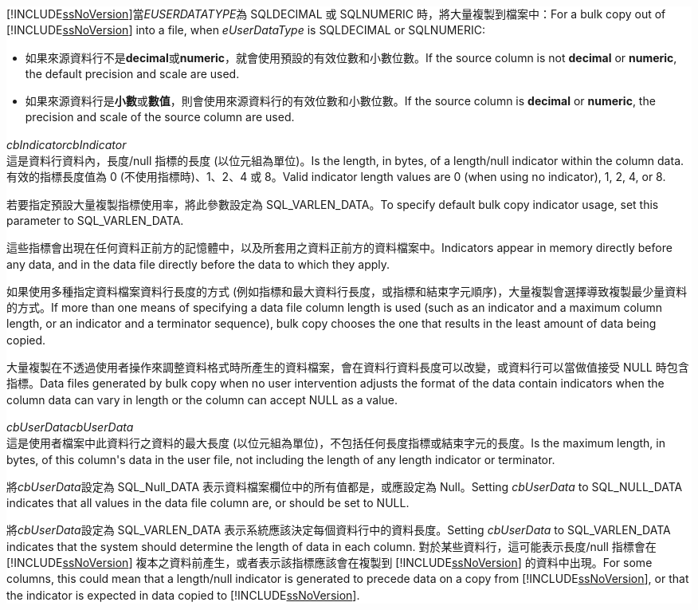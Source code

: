  <span data-ttu-id="874b1-120">[!INCLUDE[ssNoVersion](../../includes/ssnoversion-md.md)]當*EUSERDATATYPE*為 SQLDECIMAL 或 SQLNUMERIC 時，將大量複製到檔案中：</span><span class="sxs-lookup"><span data-stu-id="874b1-120">For a bulk copy out of [!INCLUDE[ssNoVersion](../../includes/ssnoversion-md.md)] into a file, when *eUserDataType* is SQLDECIMAL or SQLNUMERIC:</span></span>  
  
-   <span data-ttu-id="874b1-121">如果來源資料行不是**decimal**或**numeric**，就會使用預設的有效位數和小數位數。</span><span class="sxs-lookup"><span data-stu-id="874b1-121">If the source column is not **decimal** or **numeric**, the default precision and scale are used.</span></span>  
  
-   <span data-ttu-id="874b1-122">如果來源資料行是**小數**或**數值**，則會使用來源資料行的有效位數和小數位數。</span><span class="sxs-lookup"><span data-stu-id="874b1-122">If the source column is **decimal** or **numeric**, the precision and scale of the source column are used.</span></span>  
  
 <span data-ttu-id="874b1-123">*cbIndicator*</span><span class="sxs-lookup"><span data-stu-id="874b1-123">*cbIndicator*</span></span>  
 <span data-ttu-id="874b1-124">這是資料行資料內，長度/null 指標的長度 (以位元組為單位)。</span><span class="sxs-lookup"><span data-stu-id="874b1-124">Is the length, in bytes, of a length/null indicator within the column data.</span></span> <span data-ttu-id="874b1-125">有效的指標長度值為 0 (不使用指標時)、1、2、4 或 8。</span><span class="sxs-lookup"><span data-stu-id="874b1-125">Valid indicator length values are 0 (when using no indicator), 1, 2, 4, or 8.</span></span>  
  
 <span data-ttu-id="874b1-126">若要指定預設大量複製指標使用率，將此參數設定為 SQL_VARLEN_DATA。</span><span class="sxs-lookup"><span data-stu-id="874b1-126">To specify default bulk copy indicator usage, set this parameter to SQL_VARLEN_DATA.</span></span>  
  
 <span data-ttu-id="874b1-127">這些指標會出現在任何資料正前方的記憶體中，以及所套用之資料正前方的資料檔案中。</span><span class="sxs-lookup"><span data-stu-id="874b1-127">Indicators appear in memory directly before any data, and in the data file directly before the data to which they apply.</span></span>  
  
 <span data-ttu-id="874b1-128">如果使用多種指定資料檔案資料行長度的方式 (例如指標和最大資料行長度，或指標和結束字元順序)，大量複製會選擇導致複製最少量資料的方式。</span><span class="sxs-lookup"><span data-stu-id="874b1-128">If more than one means of specifying a data file column length is used (such as an indicator and a maximum column length, or an indicator and a terminator sequence), bulk copy chooses the one that results in the least amount of data being copied.</span></span>  
  
 <span data-ttu-id="874b1-129">大量複製在不透過使用者操作來調整資料格式時所產生的資料檔案，會在資料行資料長度可以改變，或資料行可以當做值接受 NULL 時包含指標。</span><span class="sxs-lookup"><span data-stu-id="874b1-129">Data files generated by bulk copy when no user intervention adjusts the format of the data contain indicators when the column data can vary in length or the column can accept NULL as a value.</span></span>  
  
 <span data-ttu-id="874b1-130">*cbUserData*</span><span class="sxs-lookup"><span data-stu-id="874b1-130">*cbUserData*</span></span>  
 <span data-ttu-id="874b1-131">這是使用者檔案中此資料行之資料的最大長度 (以位元組為單位)，不包括任何長度指標或結束字元的長度。</span><span class="sxs-lookup"><span data-stu-id="874b1-131">Is the maximum length, in bytes, of this column's data in the user file, not including the length of any length indicator or terminator.</span></span>  
  
 <span data-ttu-id="874b1-132">將*cbUserData*設定為 SQL_Null_DATA 表示資料檔案欄位中的所有值都是，或應設定為 Null。</span><span class="sxs-lookup"><span data-stu-id="874b1-132">Setting *cbUserData* to SQL_NULL_DATA indicates that all values in the data file column are, or should be set to NULL.</span></span>  
  
 <span data-ttu-id="874b1-133">將*cbUserData*設定為 SQL_VARLEN_DATA 表示系統應該決定每個資料行中的資料長度。</span><span class="sxs-lookup"><span data-stu-id="874b1-133">Setting *cbUserData* to SQL_VARLEN_DATA indicates that the system should determine the length of data in each column.</span></span> <span data-ttu-id="874b1-134">對於某些資料行，這可能表示長度/null 指標會在 [!INCLUDE[ssNoVersion](../../includes/ssnoversion-md.md)] 複本之資料前產生，或者表示該指標應該會在複製到 [!INCLUDE[ssNoVersion](../../includes/ssnoversion-md.md)] 的資料中出現。</span><span class="sxs-lookup"><span data-stu-id="874b1-134">For some columns, this could mean that a length/null indicator is generated to precede data on a copy from [!INCLUDE[ssNoVersion](../../includes/ssnoversion-md.md)], or that the indicator is expected in data copied to [!INCLUDE[ssNoVersion](../../includes/ssnoversion-md.md)].</span></span>  
  